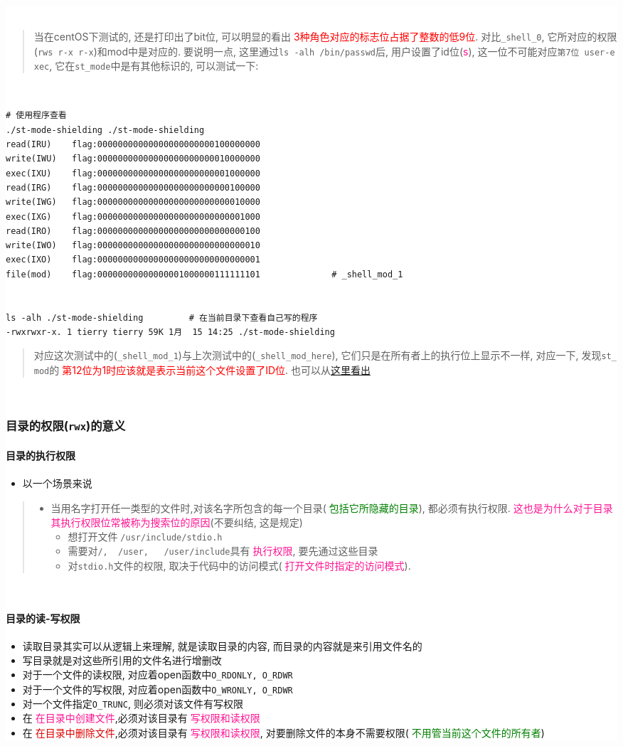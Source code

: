 <br/>

> 当在centOS下测试的, 还是打印出了bit位, 可以明显的看出<font color=red> 3种角色对应的标志位占据了整数的低9位</font>. 对比`_shell_0`, 它所对应的权限(`rws r-x r-x`)和mod中是对应的. 要说明一点, 这里通过`ls -alh /bin/passwd`后, 用户设置了id位(<font color=deeppink>s</font>), 这一位不可能对应`第7位 user-exec`, 它在`st_mode`中是有其他标识的, 可以测试一下:

<br/>


```shell
# 使用程序查看
./st-mode-shielding ./st-mode-shielding
read(IRU)	 flag:00000000000000000000000100000000
write(IWU)	 flag:00000000000000000000000010000000
exec(IXU)	 flag:00000000000000000000000001000000
read(IRG)	 flag:00000000000000000000000000100000
write(IWG)	 flag:00000000000000000000000000010000
exec(IXG)	 flag:00000000000000000000000000001000
read(IRO)	 flag:00000000000000000000000000000100
write(IWO)	 flag:00000000000000000000000000000010
exec(IXO)	 flag:00000000000000000000000000000001
file(mod)	 flag:00000000000000001000000111111101              # _shell_mod_1


ls -alh ./st-mode-shielding         # 在当前目录下查看自己写的程序
-rwxrwxr-x. 1 tierry tierry 59K 1月  15 14:25 ./st-mode-shielding
```
> 对应这次测试中的(`_shell_mod_1`)与上次测试中的(`_shell_mod_here`), 它们只是在所有者上的执行位上显示不一样,  对应一下, 发现`st_mod`的 <font color=red>第12位为1时应该就是表示当前这个文件设置了ID位</font>. 也可以从[这里看出](#st-flag-uidset)


<br/>

### 目录的权限(`rwx`)的意义
#### 目录的执行权限
- 以一个场景来说

> - 当用名字打开任一类型的文件时,对该名字所包含的每一个目录(<font color=green> 包括它所隐藏的目录</font>), 都必须有执行权限. <font color=deeppink> 这也是为什么对于目录其执行权限位常被称为搜索位的原因</font>(不要纠结, 这是规定)
>     - 想打开文件 `/usr/include/stdio.h`
>     - 需要对`/,  /user,   /user/include`具有 <font color=deeppink>执行权限</font>, 要先通过这些目录
>     - 对`stdio.h`文件的权限, 取决于代码中的访问模式(<font color=deeppink> 打开文件时指定的访问模式</font>). 

<br/>


#### 目录的读-写权限
- 读取目录其实可以从逻辑上来理解, 就是读取目录的内容, 而目录的内容就是来引用文件名的
- 写目录就是对这些所引用的文件名进行增删改
- 对于一个文件的读权限, 对应着open函数中`O_RDONLY, O_RDWR`
- 对于一个文件的写权限, 对应着open函数中`O_WRONLY, O_RDWR`
- 对一个文件指定`O_TRUNC`, 则必须对该文件有写权限
- 在 <font color=deeppink>在目录中创建文件</font>,必须对该目录有 <font color=deeppink>写权限和读权限</font> 
- 在 <font color=deepink>在目录中删除文件</font>,必须对该目录有 <font color=deeppink>写权限和读权限</font>, 对要删除文件的本身不需要权限(<font color=green> 不用管当前这个文件的所有者</font>)
